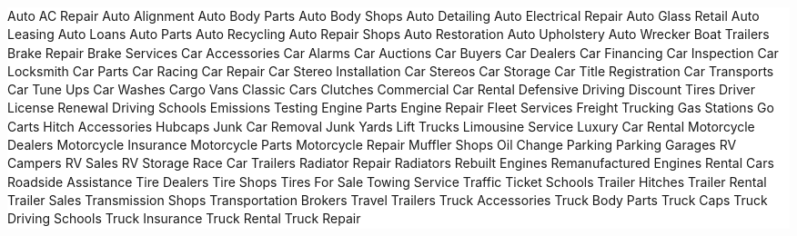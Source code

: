 Auto AC Repair
Auto Alignment
Auto Body Parts Auto Body Shops Auto Detailing
Auto Electrical Repair Auto Glass Retail Auto Leasing
Auto Loans
Auto Parts
Auto Recycling
Auto Repair Shops Auto Restoration
Auto Upholstery
Auto Wrecker
Boat Trailers
Brake Repair
Brake Services
Car Accessories
Car Alarms
Car Auctions
Car Buyers
Car Dealers
Car Financing
Car Inspection
Car Locksmith
Car Parts
Car Racing
Car Repair
Car Stereo Installation Car Stereos
Car Storage
Car Title Registration Car Transports
Car Tune Ups
Car Washes
Cargo Vans
Classic Cars
Clutches
Commercial Car Rental Defensive Driving Discount Tires
Driver License Renewal Driving Schools Emissions Testing Engine Parts
Engine Repair
Fleet Services
Freight Trucking
Gas Stations
Go Carts
Hitch Accessories Hubcaps
Junk Car Removal Junk Yards
Lift Trucks
Limousine Service Luxury Car Rental Motorcycle Dealers Motorcycle Insurance Motorcycle Parts Motorcycle Repair Muffler Shops
Oil Change Parking
Parking Garages RV Campers
RV Sales
RV Storage
Race Car Trailers Radiator Repair Radiators
Rebuilt Engines Remanufactured Engines Rental Cars
Roadside Assistance
Tire Dealers
Tire Shops
Tires For Sale
Towing Service
Traffic Ticket Schools Trailer Hitches
Trailer Rental
Trailer Sales Transmission Shops Transportation Brokers Travel Trailers
Truck Accessories
Truck Body Parts
Truck Caps
Truck Driving Schools Truck Insurance
Truck Rental
Truck Repair